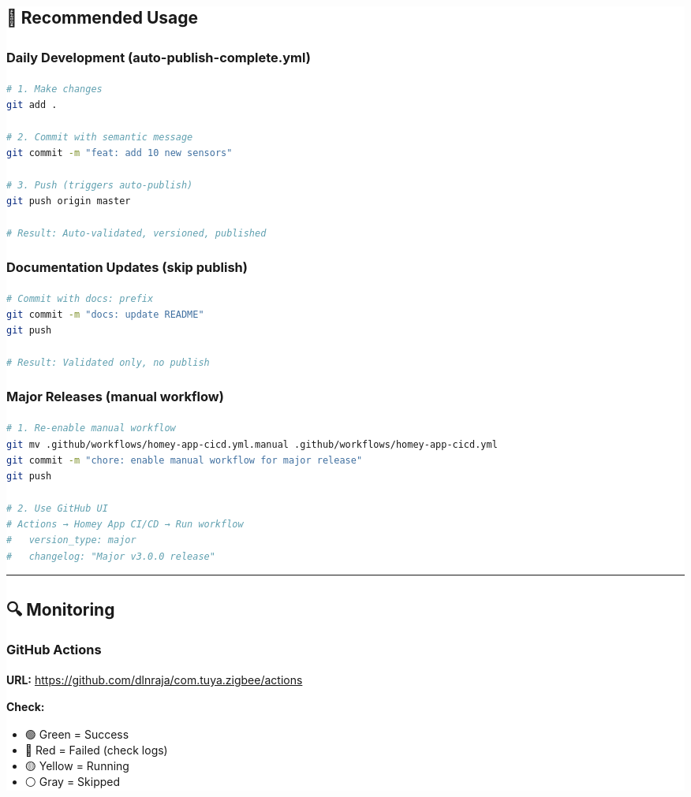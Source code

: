 
## 🎯 Recommended Usage

### Daily Development (auto-publish-complete.yml)

```bash
# 1. Make changes
git add .

# 2. Commit with semantic message
git commit -m "feat: add 10 new sensors"

# 3. Push (triggers auto-publish)
git push origin master

# Result: Auto-validated, versioned, published
```

### Documentation Updates (skip publish)

```bash
# Commit with docs: prefix
git commit -m "docs: update README"
git push

# Result: Validated only, no publish
```

### Major Releases (manual workflow)

```bash
# 1. Re-enable manual workflow
git mv .github/workflows/homey-app-cicd.yml.manual .github/workflows/homey-app-cicd.yml
git commit -m "chore: enable manual workflow for major release"
git push

# 2. Use GitHub UI
# Actions → Homey App CI/CD → Run workflow
#   version_type: major
#   changelog: "Major v3.0.0 release"
```

---

## 🔍 Monitoring

### GitHub Actions

**URL:** https://github.com/dlnraja/com.tuya.zigbee/actions

**Check:**
- 🟢 Green = Success
- 🔴 Red = Failed (check logs)
- 🟡 Yellow = Running
- ⚪ Gray = Skipped
